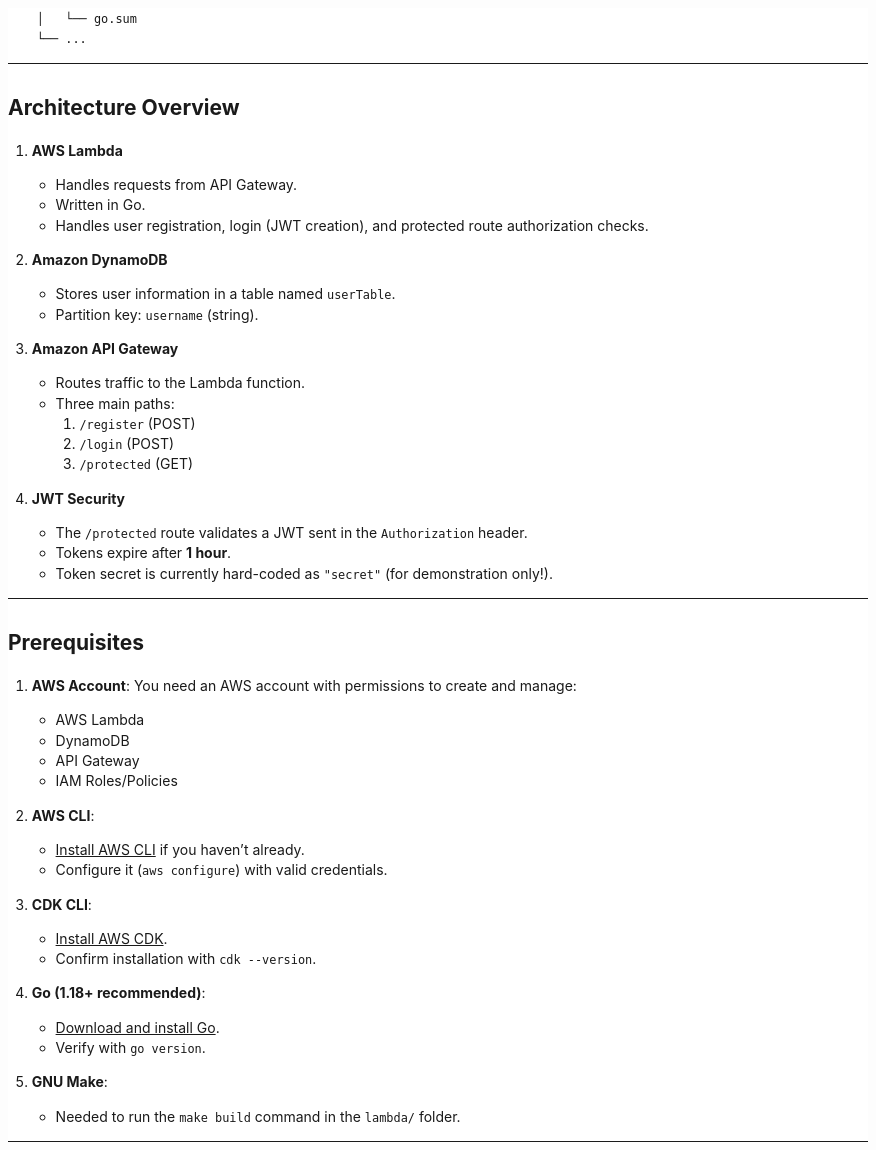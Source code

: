 ```
    │   └── go.sum
    └── ...
```

---

## Architecture Overview

1. **AWS Lambda**  
   - Handles requests from API Gateway.  
   - Written in Go.  
   - Handles user registration, login (JWT creation), and protected route authorization checks.

2. **Amazon DynamoDB**  
   - Stores user information in a table named `userTable`.  
   - Partition key: `username` (string).  

3. **Amazon API Gateway**  
   - Routes traffic to the Lambda function.  
   - Three main paths:
     1. `/register` (POST)
     2. `/login` (POST)
     3. `/protected` (GET)

4. **JWT Security**  
   - The `/protected` route validates a JWT sent in the `Authorization` header.  
   - Tokens expire after **1 hour**.  
   - Token secret is currently hard-coded as `"secret"` (for demonstration only!).

---

## Prerequisites

1. **AWS Account**: You need an AWS account with permissions to create and manage:
   - AWS Lambda
   - DynamoDB
   - API Gateway
   - IAM Roles/Policies

2. **AWS CLI**:  
   - [Install AWS CLI](https://docs.aws.amazon.com/cli/latest/userguide/cli-chap-install.html) if you haven’t already.  
   - Configure it (`aws configure`) with valid credentials.

3. **CDK CLI**:  
   - [Install AWS CDK](https://docs.aws.amazon.com/cdk/latest/guide/cli.html).
   - Confirm installation with `cdk --version`.

4. **Go (1.18+ recommended)**:  
   - [Download and install Go](https://go.dev/dl/).  
   - Verify with `go version`.

5. **GNU Make**:  
   - Needed to run the `make build` command in the `lambda/` folder.

---